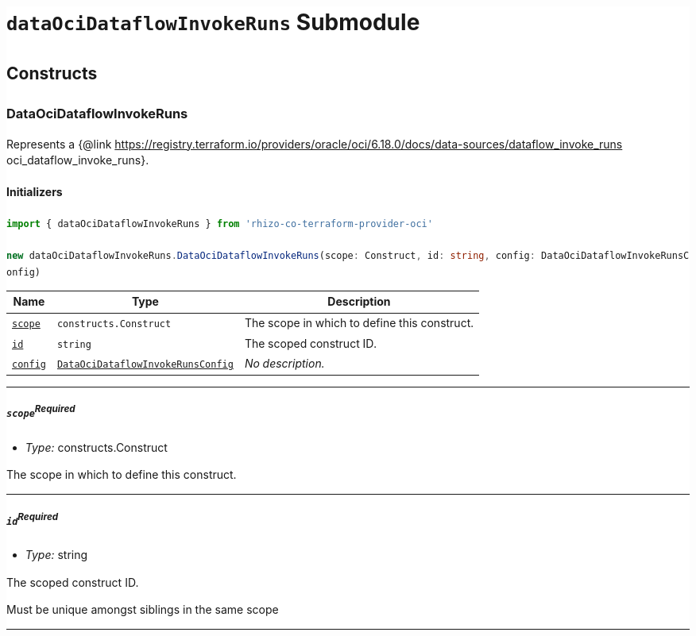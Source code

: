 # `dataOciDataflowInvokeRuns` Submodule <a name="`dataOciDataflowInvokeRuns` Submodule" id="rhizo-co-terraform-provider-oci.dataOciDataflowInvokeRuns"></a>

## Constructs <a name="Constructs" id="Constructs"></a>

### DataOciDataflowInvokeRuns <a name="DataOciDataflowInvokeRuns" id="rhizo-co-terraform-provider-oci.dataOciDataflowInvokeRuns.DataOciDataflowInvokeRuns"></a>

Represents a {@link https://registry.terraform.io/providers/oracle/oci/6.18.0/docs/data-sources/dataflow_invoke_runs oci_dataflow_invoke_runs}.

#### Initializers <a name="Initializers" id="rhizo-co-terraform-provider-oci.dataOciDataflowInvokeRuns.DataOciDataflowInvokeRuns.Initializer"></a>

```typescript
import { dataOciDataflowInvokeRuns } from 'rhizo-co-terraform-provider-oci'

new dataOciDataflowInvokeRuns.DataOciDataflowInvokeRuns(scope: Construct, id: string, config: DataOciDataflowInvokeRunsConfig)
```

| **Name** | **Type** | **Description** |
| --- | --- | --- |
| <code><a href="#rhizo-co-terraform-provider-oci.dataOciDataflowInvokeRuns.DataOciDataflowInvokeRuns.Initializer.parameter.scope">scope</a></code> | <code>constructs.Construct</code> | The scope in which to define this construct. |
| <code><a href="#rhizo-co-terraform-provider-oci.dataOciDataflowInvokeRuns.DataOciDataflowInvokeRuns.Initializer.parameter.id">id</a></code> | <code>string</code> | The scoped construct ID. |
| <code><a href="#rhizo-co-terraform-provider-oci.dataOciDataflowInvokeRuns.DataOciDataflowInvokeRuns.Initializer.parameter.config">config</a></code> | <code><a href="#rhizo-co-terraform-provider-oci.dataOciDataflowInvokeRuns.DataOciDataflowInvokeRunsConfig">DataOciDataflowInvokeRunsConfig</a></code> | *No description.* |

---

##### `scope`<sup>Required</sup> <a name="scope" id="rhizo-co-terraform-provider-oci.dataOciDataflowInvokeRuns.DataOciDataflowInvokeRuns.Initializer.parameter.scope"></a>

- *Type:* constructs.Construct

The scope in which to define this construct.

---

##### `id`<sup>Required</sup> <a name="id" id="rhizo-co-terraform-provider-oci.dataOciDataflowInvokeRuns.DataOciDataflowInvokeRuns.Initializer.parameter.id"></a>

- *Type:* string

The scoped construct ID.

Must be unique amongst siblings in the same scope

---
